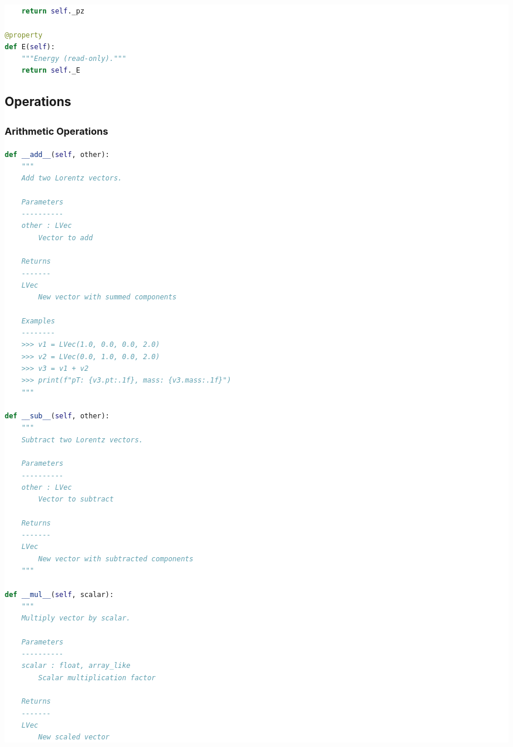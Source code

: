 ```python
    return self._pz

@property
def E(self):
    """Energy (read-only)."""
    return self._E
```

## Operations

### Arithmetic Operations

```python
def __add__(self, other):
    """
    Add two Lorentz vectors.

    Parameters
    ----------
    other : LVec
        Vector to add

    Returns
    -------
    LVec
        New vector with summed components

    Examples
    --------
    >>> v1 = LVec(1.0, 0.0, 0.0, 2.0)
    >>> v2 = LVec(0.0, 1.0, 0.0, 2.0)
    >>> v3 = v1 + v2
    >>> print(f"pT: {v3.pt:.1f}, mass: {v3.mass:.1f}")
    """

def __sub__(self, other):
    """
    Subtract two Lorentz vectors.

    Parameters
    ----------
    other : LVec
        Vector to subtract

    Returns
    -------
    LVec
        New vector with subtracted components
    """

def __mul__(self, scalar):
    """
    Multiply vector by scalar.

    Parameters
    ----------
    scalar : float, array_like
        Scalar multiplication factor

    Returns
    -------
    LVec
        New scaled vector
```
